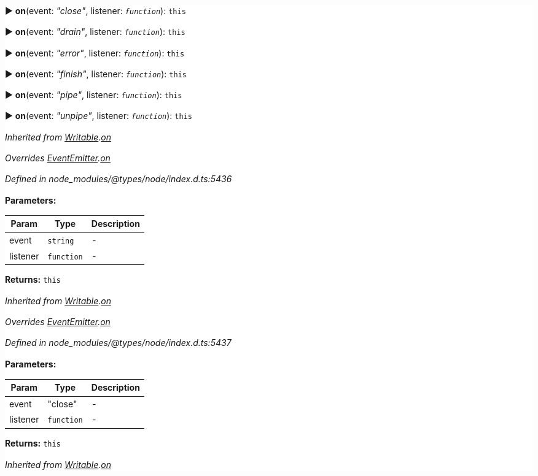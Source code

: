 ► **on**(event: *"close"*, listener: *`function`*): `this`

► **on**(event: *"drain"*, listener: *`function`*): `this`

► **on**(event: *"error"*, listener: *`function`*): `this`

► **on**(event: *"finish"*, listener: *`function`*): `this`

► **on**(event: *"pipe"*, listener: *`function`*): `this`

► **on**(event: *"unpipe"*, listener: *`function`*): `this`



*Inherited from [Writable](_node_modules__types_node_index_d_._stream_.internal.writable.md).[on](_node_modules__types_node_index_d_._stream_.internal.writable.md#on)*

*Overrides [EventEmitter](_node_modules__types_node_index_d_._events_.internal.eventemitter.md).[on](_node_modules__types_node_index_d_._events_.internal.eventemitter.md#on)*

*Defined in node_modules/@types/node/index.d.ts:5436*



**Parameters:**

| Param | Type | Description |
| ------ | ------ | ------ |
| event | `string`   |  - |
| listener | `function`   |  - |





**Returns:** `this`



*Inherited from [Writable](_node_modules__types_node_index_d_._stream_.internal.writable.md).[on](_node_modules__types_node_index_d_._stream_.internal.writable.md#on)*

*Overrides [EventEmitter](_node_modules__types_node_index_d_._events_.internal.eventemitter.md).[on](_node_modules__types_node_index_d_._events_.internal.eventemitter.md#on)*

*Defined in node_modules/@types/node/index.d.ts:5437*



**Parameters:**

| Param | Type | Description |
| ------ | ------ | ------ |
| event | "close"   |  - |
| listener | `function`   |  - |





**Returns:** `this`



*Inherited from [Writable](_node_modules__types_node_index_d_._stream_.internal.writable.md).[on](_node_modules__types_node_index_d_._stream_.internal.writable.md#on)*
